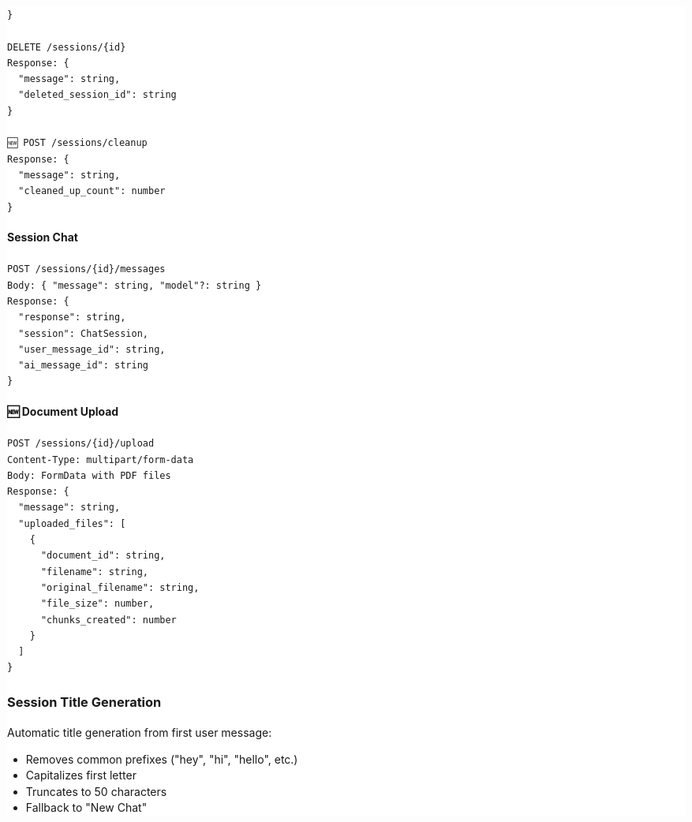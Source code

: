 ```
}

DELETE /sessions/{id}
Response: {
  "message": string,
  "deleted_session_id": string
}

🆕 POST /sessions/cleanup
Response: {
  "message": string,
  "cleaned_up_count": number
}
```

#### Session Chat
```
POST /sessions/{id}/messages
Body: { "message": string, "model"?: string }
Response: {
  "response": string,
  "session": ChatSession,
  "user_message_id": string,
  "ai_message_id": string
}
```

#### 🆕 Document Upload
```
POST /sessions/{id}/upload
Content-Type: multipart/form-data
Body: FormData with PDF files
Response: {
  "message": string,
  "uploaded_files": [
    {
      "document_id": string,
      "filename": string,
      "original_filename": string,
      "file_size": number,
      "chunks_created": number
    }
  ]
}
```

### Session Title Generation
Automatic title generation from first user message:
- Removes common prefixes ("hey", "hi", "hello", etc.)
- Capitalizes first letter
- Truncates to 50 characters
- Fallback to "New Chat"
